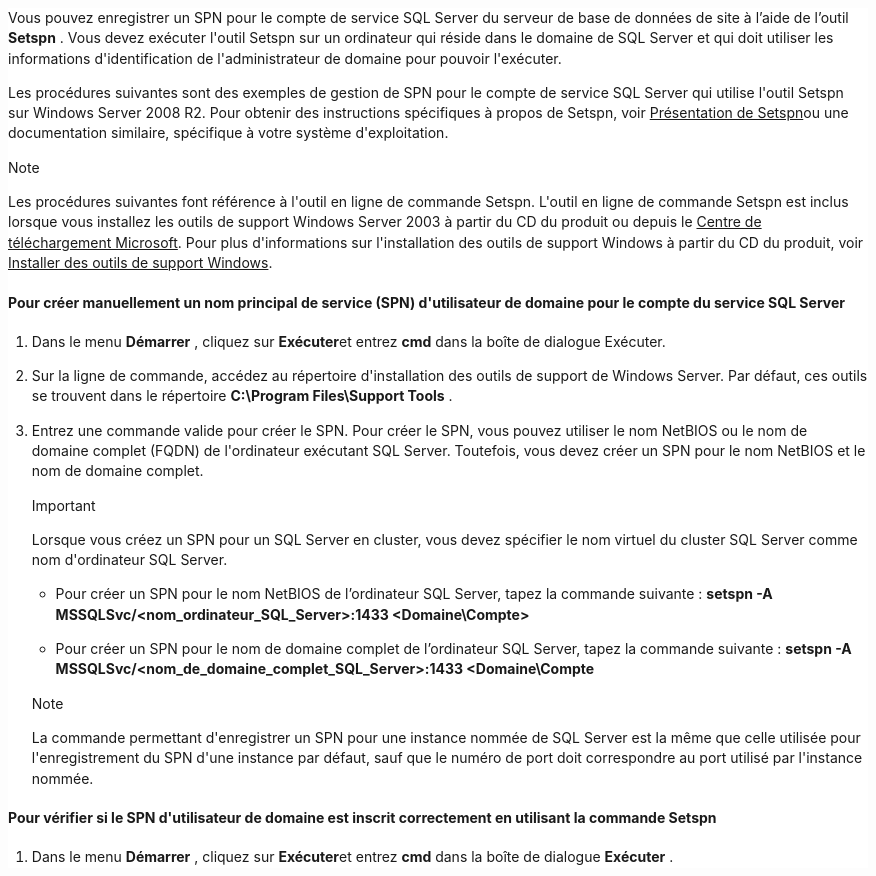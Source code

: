 Vous pouvez enregistrer un SPN pour le compte de service SQL Server du serveur de base de données de site à l’aide de l’outil **Setspn** . Vous devez exécuter l'outil Setspn sur un ordinateur qui réside dans le domaine de SQL Server et qui doit utiliser les informations d'identification de l'administrateur de domaine pour pouvoir l'exécuter.  

 Les procédures suivantes sont des exemples de gestion de SPN pour le compte de service SQL Server qui utilise l'outil Setspn sur Windows Server 2008 R2. Pour obtenir des instructions spécifiques à propos de Setspn, voir [Présentation de Setspn](http://go.microsoft.com/fwlink/p/?LinkId=226343)ou une documentation similaire, spécifique à votre système d'exploitation.  

> [!NOTE]  
>  Les procédures suivantes font référence à l'outil en ligne de commande Setspn. L'outil en ligne de commande Setspn est inclus lorsque vous installez les outils de support Windows Server 2003 à partir du CD du produit ou depuis le [Centre de téléchargement Microsoft](http://go.microsoft.com/fwlink/p/?LinkId=100114). Pour plus d'informations sur l'installation des outils de support Windows à partir du CD du produit, voir [Installer des outils de support Windows](http://go.microsoft.com/fwlink/p/?LinkId=62270).  

#### <a name="to-manually-create-a-domain-user-service-principal-name-spn-for-the-sql-server-service-account"></a>Pour créer manuellement un nom principal de service (SPN) d'utilisateur de domaine pour le compte du service SQL Server  

1.  Dans le menu **Démarrer** , cliquez sur **Exécuter**et entrez **cmd** dans la boîte de dialogue Exécuter.  

2.  Sur la ligne de commande, accédez au répertoire d'installation des outils de support de Windows Server. Par défaut, ces outils se trouvent dans le répertoire **C:\Program Files\Support Tools** .  

3.  Entrez une commande valide pour créer le SPN. Pour créer le SPN, vous pouvez utiliser le nom NetBIOS ou le nom de domaine complet (FQDN) de l'ordinateur exécutant SQL Server. Toutefois, vous devez créer un SPN pour le nom NetBIOS et le nom de domaine complet.  

    > [!IMPORTANT]  
    >  Lorsque vous créez un SPN pour un SQL Server en cluster, vous devez spécifier le nom virtuel du cluster SQL Server comme nom d'ordinateur SQL Server.  

    -   Pour créer un SPN pour le nom NetBIOS de l’ordinateur SQL Server, tapez la commande suivante : **setspn -A MSSQLSvc/&lt;nom_ordinateur_SQL_Server\>:1433 &lt;Domaine\Compte>**  

    -   Pour créer un SPN pour le nom de domaine complet de l’ordinateur SQL Server, tapez la commande suivante : **setspn -A MSSQLSvc/&lt;nom_de_domaine_complet_SQL_Server\>:1433 &lt;Domaine\Compte**  

    > [!NOTE]  
    >  La commande permettant d'enregistrer un SPN pour une instance nommée de SQL Server est la même que celle utilisée pour l'enregistrement du SPN d'une instance par défaut, sauf que le numéro de port doit correspondre au port utilisé par l'instance nommée.  

#### <a name="to-verify-the-domain-user-spn-is-registered-correctly-by-using-the-setspn-command"></a>Pour vérifier si le SPN d'utilisateur de domaine est inscrit correctement en utilisant la commande Setspn  

1.  Dans le menu **Démarrer** , cliquez sur **Exécuter**et entrez **cmd** dans la boîte de dialogue **Exécuter** .  
